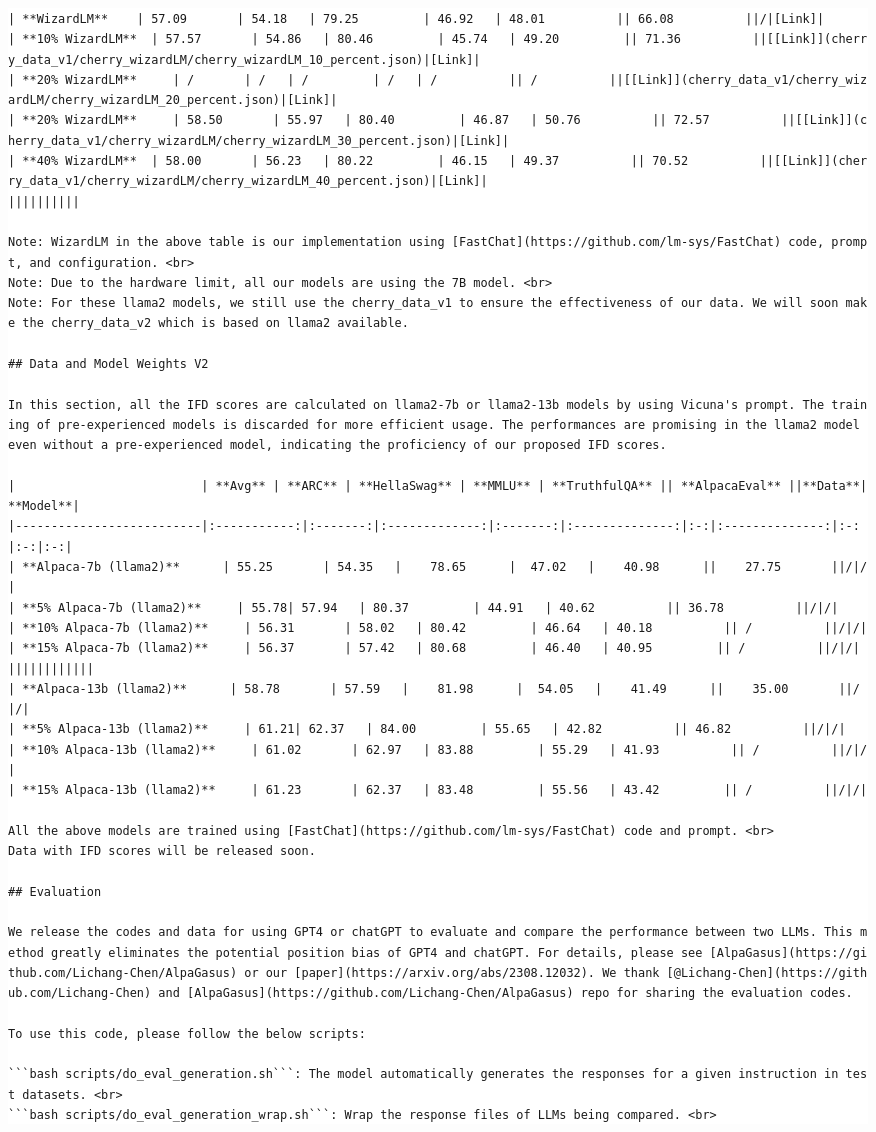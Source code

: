```
| **WizardLM**    | 57.09       | 54.18   | 79.25         | 46.92   | 48.01          || 66.08          ||/|[Link]|
| **10% WizardLM**  | 57.57       | 54.86   | 80.46         | 45.74   | 49.20         || 71.36          ||[[Link]](cherry_data_v1/cherry_wizardLM/cherry_wizardLM_10_percent.json)|[Link]|
| **20% WizardLM**     | /       | /   | /         | /   | /          || /          ||[[Link]](cherry_data_v1/cherry_wizardLM/cherry_wizardLM_20_percent.json)|[Link]|
| **20% WizardLM**     | 58.50       | 55.97   | 80.40         | 46.87   | 50.76          || 72.57          ||[[Link]](cherry_data_v1/cherry_wizardLM/cherry_wizardLM_30_percent.json)|[Link]|
| **40% WizardLM**  | 58.00       | 56.23   | 80.22         | 46.15   | 49.37          || 70.52          ||[[Link]](cherry_data_v1/cherry_wizardLM/cherry_wizardLM_40_percent.json)|[Link]|
||||||||||

Note: WizardLM in the above table is our implementation using [FastChat](https://github.com/lm-sys/FastChat) code, prompt, and configuration. <br>
Note: Due to the hardware limit, all our models are using the 7B model. <br>
Note: For these llama2 models, we still use the cherry_data_v1 to ensure the effectiveness of our data. We will soon make the cherry_data_v2 which is based on llama2 available. 

## Data and Model Weights V2

In this section, all the IFD scores are calculated on llama2-7b or llama2-13b models by using Vicuna's prompt. The training of pre-experienced models is discarded for more efficient usage. The performances are promising in the llama2 model even without a pre-experienced model, indicating the proficiency of our proposed IFD scores. 

|                          | **Avg** | **ARC** | **HellaSwag** | **MMLU** | **TruthfulQA** || **AlpacaEval** ||**Data**| **Model**|
|--------------------------|:-----------:|:-------:|:-------------:|:-------:|:--------------:|:-:|:--------------:|:-:|:-:|:-:|
| **Alpaca-7b (llama2)**      | 55.25       | 54.35   |    78.65      |  47.02   |    40.98      ||    27.75       ||/|/|
| **5% Alpaca-7b (llama2)**     | 55.78| 57.94   | 80.37         | 44.91   | 40.62          || 36.78          ||/|/|
| **10% Alpaca-7b (llama2)**     | 56.31       | 58.02   | 80.42         | 46.64   | 40.18          || /          ||/|/|
| **15% Alpaca-7b (llama2)**     | 56.37       | 57.42   | 80.68         | 46.40   | 40.95         || /          ||/|/|
||||||||||||
| **Alpaca-13b (llama2)**      | 58.78       | 57.59   |    81.98      |  54.05   |    41.49      ||    35.00       ||/|/|
| **5% Alpaca-13b (llama2)**     | 61.21| 62.37   | 84.00         | 55.65   | 42.82          || 46.82          ||/|/|
| **10% Alpaca-13b (llama2)**     | 61.02       | 62.97   | 83.88         | 55.29   | 41.93          || /          ||/|/|
| **15% Alpaca-13b (llama2)**     | 61.23       | 62.37   | 83.48         | 55.56   | 43.42         || /          ||/|/|

All the above models are trained using [FastChat](https://github.com/lm-sys/FastChat) code and prompt. <br>
Data with IFD scores will be released soon. 

## Evaluation

We release the codes and data for using GPT4 or chatGPT to evaluate and compare the performance between two LLMs. This method greatly eliminates the potential position bias of GPT4 and chatGPT. For details, please see [AlpaGasus](https://github.com/Lichang-Chen/AlpaGasus) or our [paper](https://arxiv.org/abs/2308.12032). We thank [@Lichang-Chen](https://github.com/Lichang-Chen) and [AlpaGasus](https://github.com/Lichang-Chen/AlpaGasus) repo for sharing the evaluation codes.  

To use this code, please follow the below scripts:

```bash scripts/do_eval_generation.sh```: The model automatically generates the responses for a given instruction in test datasets. <br>
```bash scripts/do_eval_generation_wrap.sh```: Wrap the response files of LLMs being compared. <br>
```